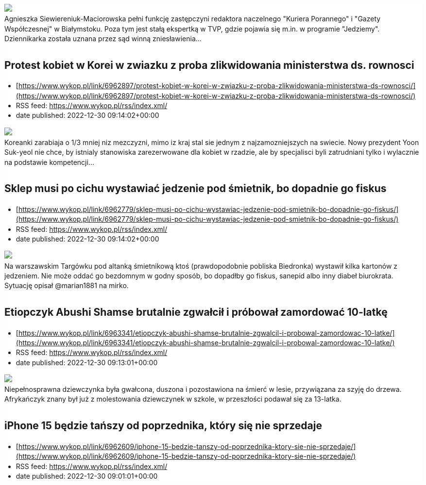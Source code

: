 <img src="https://www.wykop.pl/cdn/c3397993/link_1672348512JC8GqdvF3jmGvy3ZteZHHW,w104h74.jpg" /><br />
		 Agnieszka Siewiereniuk-Maciorowska pełni funkcję zastępczyni redaktora naczelnego &quot;Kuriera Porannego&quot; i &quot;Gazety Współczesnej&quot; w Białymstoku. Poza tym jest stałą ekspertką w TVP, gdzie pojawia się m.in. w programie &quot;Jedziemy&quot;. Dziennikarka została uznana przez sąd winną zniesławienia...

## Protest kobiet w Korei w zwiazku z proba zlikwidowania ministerstwa ds. rownosci
 - [https://www.wykop.pl/link/6962897/protest-kobiet-w-korei-w-zwiazku-z-proba-zlikwidowania-ministerstwa-ds-rownosci/](https://www.wykop.pl/link/6962897/protest-kobiet-w-korei-w-zwiazku-z-proba-zlikwidowania-ministerstwa-ds-rownosci/)
 - RSS feed: https://www.wykop.pl/rss/index.xml/
 - date published: 2022-12-30 09:14:02+00:00

<img src="https://www.wykop.pl/cdn/c3397993/link_1672337322RbMzZYBfUqisi3d2DMFICg,w104h74.jpg" /><br />
		 Koreanki zarabiaja o 1/3 mniej niz mezczyzni, mimo iz kraj stal sie jednym z najzamozniejszych na swiecie. Nowy prezydent Yoon Suk-yeol nie chce, by istnialy stanowiska zarezerwowane dla kobiet w rzadzie, ale by specjalisci byli zatrudniani tylko i wylacznie na podstawie kompetencji...

## Sklep musi po cichu wystawiać jedzenie pod śmietnik, bo dopadnie go fiskus
 - [https://www.wykop.pl/link/6962779/sklep-musi-po-cichu-wystawiac-jedzenie-pod-smietnik-bo-dopadnie-go-fiskus/](https://www.wykop.pl/link/6962779/sklep-musi-po-cichu-wystawiac-jedzenie-pod-smietnik-bo-dopadnie-go-fiskus/)
 - RSS feed: https://www.wykop.pl/rss/index.xml/
 - date published: 2022-12-30 09:14:02+00:00

<img src="https://www.wykop.pl/cdn/c3397993/link_1672331249fTEtZVGNdBt71Jq4pdoTZA,w104h74.jpg" /><br />
		 Na warszawskim Targówku pod altanką śmietnikową ktoś (prawdopodobnie pobliska Biedronka) wystawił kilka kartonów z jedzeniem. Nie może oddać go bezdomnym w godny sposób, bo dopadłby go fiskus, sanepid albo inny diabeł biurokrata. Sytuację opisał @marian1881 na mirko.

## Etiopczyk Abushi Shamse brutalnie zgwałcił i próbował zamordować 10-latkę
 - [https://www.wykop.pl/link/6963341/etiopczyk-abushi-shamse-brutalnie-zgwalcil-i-probowal-zamordowac-10-latke/](https://www.wykop.pl/link/6963341/etiopczyk-abushi-shamse-brutalnie-zgwalcil-i-probowal-zamordowac-10-latke/)
 - RSS feed: https://www.wykop.pl/rss/index.xml/
 - date published: 2022-12-30 09:13:01+00:00

<img src="https://www.wykop.pl/cdn/c3397993/link_1672378259uV7vB2qNUj2lmYsHa79ldp,w104h74.jpg" /><br />
		 Niepełnosprawna dziewczynka była gwałcona, duszona i pozostawiona na śmierć w lesie, przywiązana za szyję do drzewa. Afrykańczyk znany był już z molestowania dziewczynek w szkole, w przeszłości podawał się za 13-latka.

## iPhone 15 będzie tańszy od poprzednika, który się nie sprzedaje
 - [https://www.wykop.pl/link/6962609/iphone-15-bedzie-tanszy-od-poprzednika-ktory-sie-nie-sprzedaje/](https://www.wykop.pl/link/6962609/iphone-15-bedzie-tanszy-od-poprzednika-ktory-sie-nie-sprzedaje/)
 - RSS feed: https://www.wykop.pl/rss/index.xml/
 - date published: 2022-12-30 09:01:01+00:00
